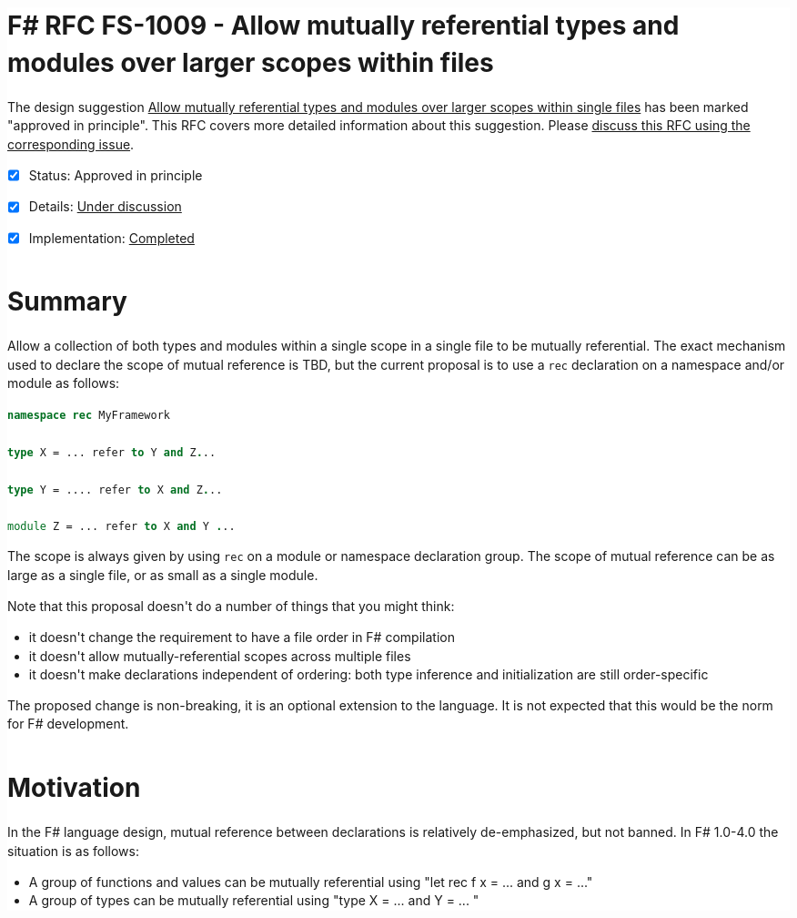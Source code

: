 # F# RFC FS-1009 - Allow mutually referential types and modules over larger scopes within files

The design suggestion [Allow mutually referential types and modules over larger scopes within single files](https://fslang.uservoice.com/forums/245727-f-language/suggestions/11723964-allow-types-and-modules-to-be-mutually-referential) has been marked "approved in principle". This RFC covers more detailed information about this suggestion. Please [discuss this RFC using the corresponding issue](https://github.com/fsharp/FSharpLangDesign/issues/76).

* [x] Status: Approved in principle
* [x] Details: [Under discussion](https://github.com/fsharp/FSharpLangDesign/issues/76)
* [x] Implementation: [Completed](https://github.com/Microsoft/visualfsharp/pull/1132)


# Summary
[summary]: #summary

Allow a collection of both types and modules within a single scope in a single file to be mutually referential.
The exact mechanism used to declare the scope of mutual reference is TBD, but the current proposal is to 
use a ``rec`` declaration on a namespace and/or module as follows:

```fsharp
namespace rec MyFramework

type X = ... refer to Y and Z...

type Y = .... refer to X and Z...

module Z = ... refer to X and Y ...

```

The scope is always given by using ``rec`` on a module or namespace declaration group.  The scope of mutual reference
can be as large as a single file, or as small as a single module.  

Note that this proposal doesn't do a number of things that you might think:
* it doesn't change the requirement to have a file order in F# compilation
* it doesn't allow mutually-referential scopes across multiple files
* it doesn't make declarations independent of ordering: both type inference and initialization are still order-specific 

The proposed change is non-breaking, it is an optional extension to the language. It is not expected that this would be the norm for F# development.


# Motivation
[motivation]: #motivation

In the F# language design, mutual reference between declarations is relatively
de-emphasized, but not banned. In F# 1.0-4.0 the situation is as follows:

* A group of functions and values can be mutually referential using "let rec f x = ... and g x = ..."
* A group of types can be mutually referential using "type X = ... and Y = ... "


[design]: #detailed-design
[drawbacks]: #drawbacks
[alternatives]: #alternatives
[unresolved]: #unresolved-questions